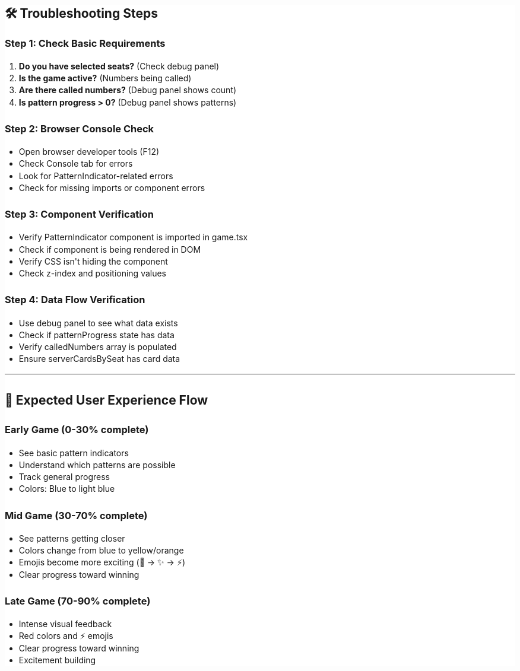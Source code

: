 
## 🛠️ **Troubleshooting Steps**

### **Step 1: Check Basic Requirements**
1. **Do you have selected seats?** (Check debug panel)
2. **Is the game active?** (Numbers being called)
3. **Are there called numbers?** (Debug panel shows count)
4. **Is pattern progress > 0?** (Debug panel shows patterns)

### **Step 2: Browser Console Check**
- Open browser developer tools (F12)
- Check Console tab for errors
- Look for PatternIndicator-related errors
- Check for missing imports or component errors

### **Step 3: Component Verification**
- Verify PatternIndicator component is imported in game.tsx
- Check if component is being rendered in DOM
- Verify CSS isn't hiding the component
- Check z-index and positioning values

### **Step 4: Data Flow Verification**
- Use debug panel to see what data exists
- Check if patternProgress state has data
- Verify calledNumbers array is populated
- Ensure serverCardsBySeat has card data

---

## 🎯 **Expected User Experience Flow**

### **Early Game (0-30% complete)**
- See basic pattern indicators
- Understand which patterns are possible
- Track general progress
- Colors: Blue to light blue

### **Mid Game (30-70% complete)**
- See patterns getting closer
- Colors change from blue to yellow/orange
- Emojis become more exciting (🎯 → ✨ → ⚡)
- Clear progress toward winning

### **Late Game (70-90% complete)**
- Intense visual feedback
- Red colors and ⚡ emojis
- Clear progress toward winning
- Excitement building

